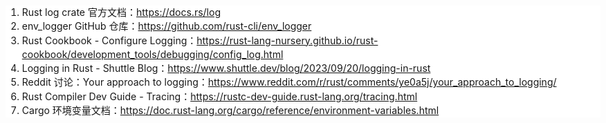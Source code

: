 1. Rust log crate 官方文档：https://docs.rs/log
2. env_logger GitHub 仓库：https://github.com/rust-cli/env_logger
3. Rust Cookbook - Configure Logging：https://rust-lang-nursery.github.io/rust-cookbook/development_tools/debugging/config_log.html
4. Logging in Rust - Shuttle Blog：https://www.shuttle.dev/blog/2023/09/20/logging-in-rust
5. Reddit 讨论：Your approach to logging：https://www.reddit.com/r/rust/comments/ye0a5j/your_approach_to_logging/
6. Rust Compiler Dev Guide - Tracing：https://rustc-dev-guide.rust-lang.org/tracing.html
7. Cargo 环境变量文档：https://doc.rust-lang.org/cargo/reference/environment-variables.html
